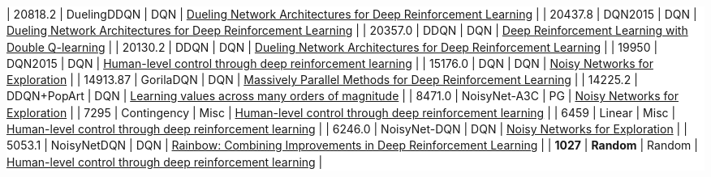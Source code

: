 | 20818.2 | DuelingDDQN | DQN | [Dueling Network Architectures for Deep Reinforcement Learning](https://arxiv.org/abs/1511.06581) |
| 20437.8 | DQN2015 | DQN | [Dueling Network Architectures for Deep Reinforcement Learning](https://arxiv.org/abs/1511.06581) |
| 20357.0 | DDQN | DQN | [Deep Reinforcement Learning with Double Q-learning](https://arxiv.org/abs/1509.06461) |
| 20130.2 | DDQN | DQN | [Dueling Network Architectures for Deep Reinforcement Learning](https://arxiv.org/abs/1511.06581) |
| 19950 | DQN2015 | DQN | [Human-level control through deep reinforcement learning](https://storage.googleapis.com/deepmind-media/dqn/DQNNaturePaper.pdf) |
| 15176.0 | DQN | DQN | [Noisy Networks for Exploration](https://arxiv.org/abs/1706.10295) |
| 14913.87 | GorilaDQN | DQN | [Massively Parallel Methods for Deep Reinforcement Learning](https://arxiv.org/abs/1507.04296) |
| 14225.2 | DDQN+PopArt | DQN | [Learning values across many orders of magnitude](https://arxiv.org/abs/1602.07714) |
| 8471.0 | NoisyNet-A3C | PG | [Noisy Networks for Exploration](https://arxiv.org/abs/1706.10295) |
| 7295 | Contingency | Misc | [Human-level control through deep reinforcement learning](https://storage.googleapis.com/deepmind-media/dqn/DQNNaturePaper.pdf) |
| 6459 | Linear | Misc | [Human-level control through deep reinforcement learning](https://storage.googleapis.com/deepmind-media/dqn/DQNNaturePaper.pdf) |
| 6246.0 | NoisyNet-DQN | DQN | [Noisy Networks for Exploration](https://arxiv.org/abs/1706.10295) |
| 5053.1 | NoisyNetDQN | DQN | [Rainbow: Combining Improvements in Deep Reinforcement Learning](https://arxiv.org/abs/1710.02298) |
| **1027** | **Random** | Random | [Human-level control through deep reinforcement learning](https://storage.googleapis.com/deepmind-media/dqn/DQNNaturePaper.pdf) |

